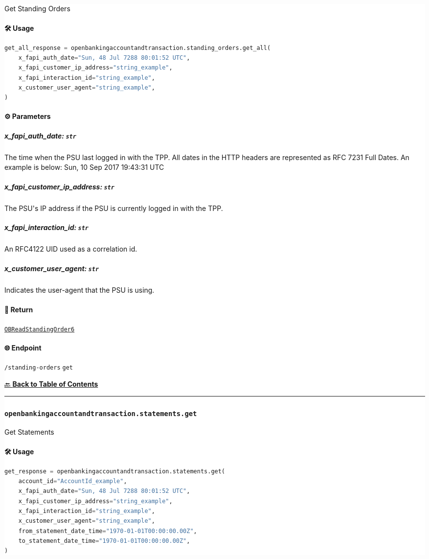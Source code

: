 Get Standing Orders

#### 🛠️ Usage<a id="🛠️-usage"></a>

```python
get_all_response = openbankingaccountandtransaction.standing_orders.get_all(
    x_fapi_auth_date="Sun, 48 Jul 7288 80:01:52 UTC",
    x_fapi_customer_ip_address="string_example",
    x_fapi_interaction_id="string_example",
    x_customer_user_agent="string_example",
)
```

#### ⚙️ Parameters<a id="⚙️-parameters"></a>

##### x_fapi_auth_date: `str`<a id="x_fapi_auth_date-str"></a>

The time when the PSU last logged in with the TPP.  All dates in the HTTP headers are represented as RFC 7231 Full Dates. An example is below:  Sun, 10 Sep 2017 19:43:31 UTC

##### x_fapi_customer_ip_address: `str`<a id="x_fapi_customer_ip_address-str"></a>

The PSU's IP address if the PSU is currently logged in with the TPP.

##### x_fapi_interaction_id: `str`<a id="x_fapi_interaction_id-str"></a>

An RFC4122 UID used as a correlation id.

##### x_customer_user_agent: `str`<a id="x_customer_user_agent-str"></a>

Indicates the user-agent that the PSU is using.

#### 🔄 Return<a id="🔄-return"></a>

[`OBReadStandingOrder6`](./open_banking_account_and_transaction_python_sdk/pydantic/ob_read_standing_order6.py)

#### 🌐 Endpoint<a id="🌐-endpoint"></a>

`/standing-orders` `get`

[🔙 **Back to Table of Contents**](#table-of-contents)

---

### `openbankingaccountandtransaction.statements.get`<a id="openbankingaccountandtransactionstatementsget"></a>

Get Statements

#### 🛠️ Usage<a id="🛠️-usage"></a>

```python
get_response = openbankingaccountandtransaction.statements.get(
    account_id="AccountId_example",
    x_fapi_auth_date="Sun, 48 Jul 7288 80:01:52 UTC",
    x_fapi_customer_ip_address="string_example",
    x_fapi_interaction_id="string_example",
    x_customer_user_agent="string_example",
    from_statement_date_time="1970-01-01T00:00:00.00Z",
    to_statement_date_time="1970-01-01T00:00:00.00Z",
)
```
